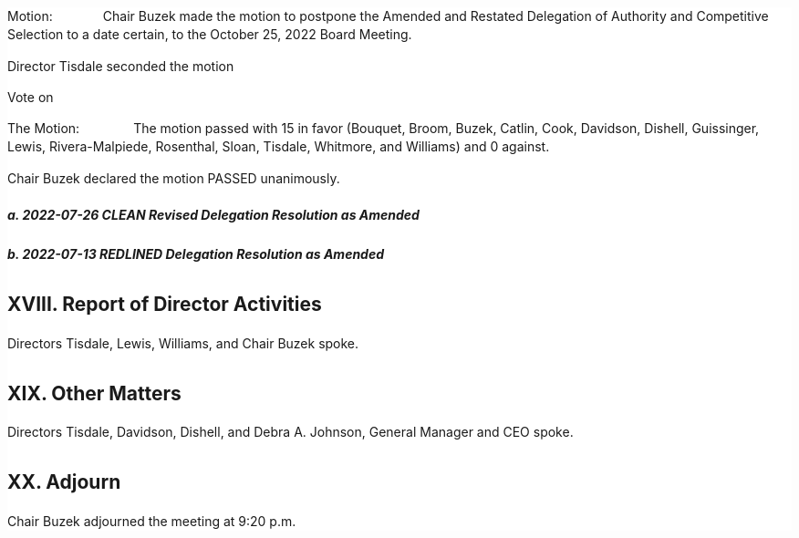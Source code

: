 Motion:              Chair Buzek made the motion to postpone the Amended and Restated Delegation of Authority and Competitive Selection to a date certain, to the October 25, 2022 Board Meeting.

Director Tisdale seconded the motion

Vote on

The Motion:               The motion passed with 15 in favor (Bouquet, Broom, Buzek, Catlin, Cook, Davidson, Dishell, Guissinger, Lewis, Rivera-Malpiede, Rosenthal, Sloan, Tisdale, Whitmore, and Williams) and 0 against.

Chair Buzek declared the motion PASSED unanimously.

##### a. 2022-07-26 CLEAN Revised Delegation Resolution as Amended

##### b. 2022-07-13 REDLINED Delegation Resolution as Amended

## XVIII. Report of Director Activities

Directors Tisdale, Lewis, Williams, and Chair Buzek spoke.

## XIX. Other Matters

Directors Tisdale, Davidson, Dishell, and Debra A. Johnson, General Manager and CEO spoke.

## XX. Adjourn

Chair Buzek adjourned the meeting at 9:20 p.m.